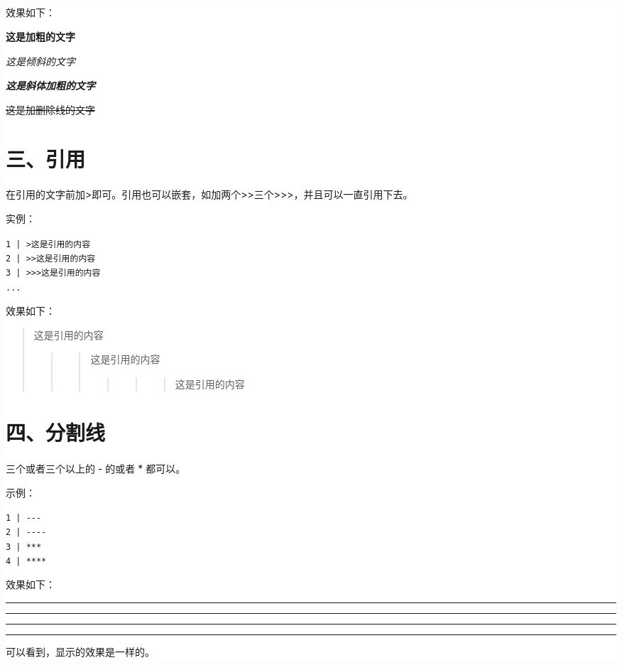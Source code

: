 效果如下：

**这是加粗的文字**

*这是倾斜的文字*

***这是斜体加粗的文字***

~~这是加删除线的文字~~



# 三、引用

在引用的文字前加>即可。引用也可以嵌套，如加两个>>三个>>>，并且可以一直引用下去。

实例：

```
1 | >这是引用的内容
2 | >>这是引用的内容
3 | >>>这是引用的内容
...
```

效果如下：

> 这是引用的内容
>
> > >这是引用的内容
> > >
> > >> >>这是引用的内容



# 四、分割线

三个或者三个以上的 - 的或者 * 都可以。

示例：

```
1 | ---
2 | ----
3 | ***
4 | ****
```

效果如下：

---

----

***

****

可以看到，显示的效果是一样的。
